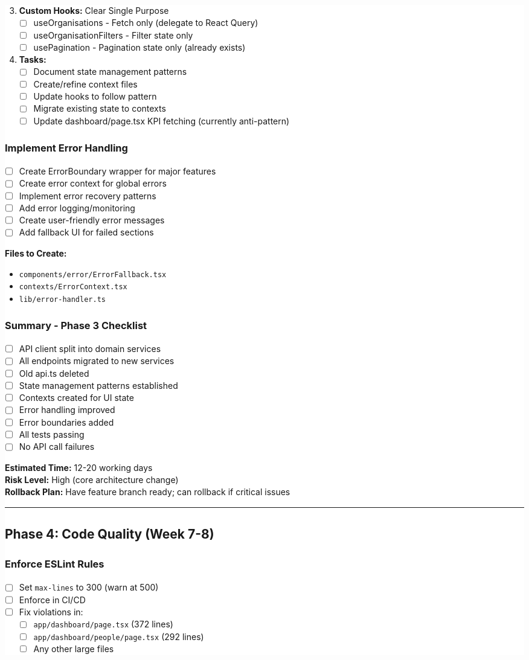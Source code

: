 3. **Custom Hooks:** Clear Single Purpose
   - [ ] useOrganisations - Fetch only (delegate to React Query)
   - [ ] useOrganisationFilters - Filter state only
   - [ ] usePagination - Pagination state only (already exists)

4. **Tasks:**
   - [ ] Document state management patterns
   - [ ] Create/refine context files
   - [ ] Update hooks to follow pattern
   - [ ] Migrate existing state to contexts
   - [ ] Update dashboard/page.tsx KPI fetching (currently anti-pattern)

### Implement Error Handling

- [ ] Create ErrorBoundary wrapper for major features
- [ ] Create error context for global errors
- [ ] Implement error recovery patterns
- [ ] Add error logging/monitoring
- [ ] Create user-friendly error messages
- [ ] Add fallback UI for failed sections

**Files to Create:**
- `components/error/ErrorFallback.tsx`
- `contexts/ErrorContext.tsx`
- `lib/error-handler.ts`

### Summary - Phase 3 Checklist
- [ ] API client split into domain services
- [ ] All endpoints migrated to new services
- [ ] Old api.ts deleted
- [ ] State management patterns established
- [ ] Contexts created for UI state
- [ ] Error handling improved
- [ ] Error boundaries added
- [ ] All tests passing
- [ ] No API call failures

**Estimated Time:** 12-20 working days  
**Risk Level:** High (core architecture change)  
**Rollback Plan:** Have feature branch ready; can rollback if critical issues

---

## Phase 4: Code Quality (Week 7-8)

### Enforce ESLint Rules

- [ ] Set `max-lines` to 300 (warn at 500)
- [ ] Enforce in CI/CD
- [ ] Fix violations in:
  - [ ] `app/dashboard/page.tsx` (372 lines)
  - [ ] `app/dashboard/people/page.tsx` (292 lines)
  - [ ] Any other large files
